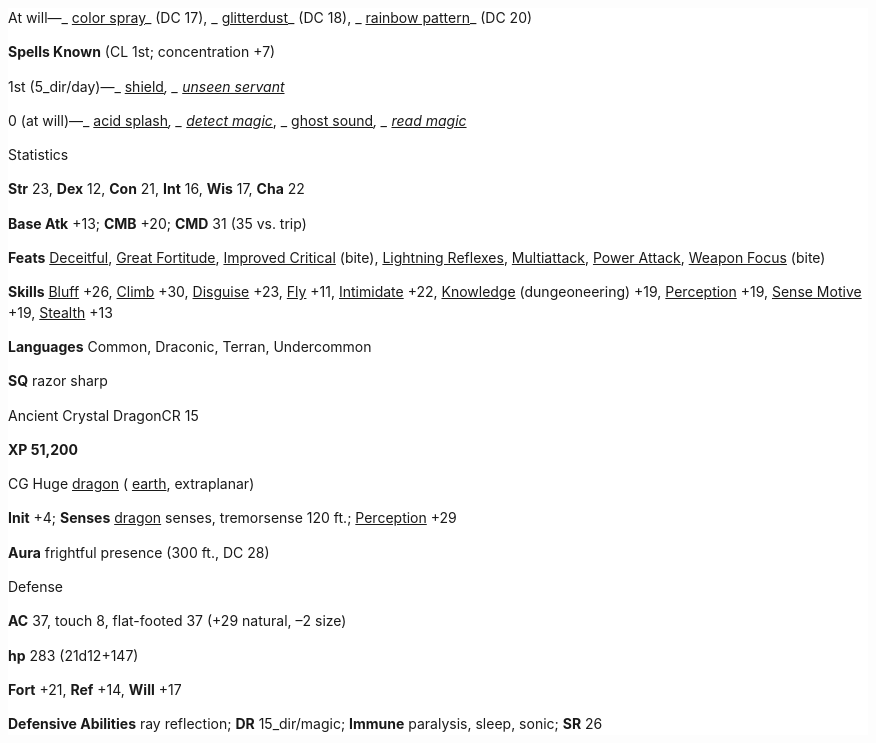 At will—_ [color spray](../additionalMonsters_dir/../spells_dir/colorSpray#_color-spray)_ (DC 17), _ [glitterdust](../additionalMonsters_dir/../spells_dir/glitterdust#_glitterdust)_ (DC 18), _ [rainbow pattern](../additionalMonsters_dir/../spells_dir/rainbowPattern#_rainbow-pattern)_ (DC 20)

**Spells Known** (CL 1st; concentration +7)

1st (5_dir/day)—_ [shield](../additionalMonsters_dir/../spells_dir/shield#_shield)_, _ [unseen servant](../additionalMonsters_dir/../spells_dir/unseenServant#_unseen-servant)_

0 (at will)—_ [acid splash](../additionalMonsters_dir/../spells_dir/acidSplash#_acid-splash)_, _ [detect magic](../additionalMonsters_dir/../spells_dir/detectMagic#_detect-magic)_, _ [ghost sound](../additionalMonsters_dir/../spells_dir/ghostSound#_ghost-sound)_, _ [read magic](../additionalMonsters_dir/../spells_dir/readMagic#_read-magic)_

Statistics

**Str** 23, **Dex** 12, **Con** 21, **Int** 16, **Wis** 17, **Cha** 22

**Base Atk** +13; **CMB** +20; **CMD** 31 (35 vs. trip)

**Feats** [Deceitful](../additionalMonsters_dir/../feats#_deceitful), [Great Fortitude](../additionalMonsters_dir/../feats#_great-fortitude), [Improved Critical](../additionalMonsters_dir/../feats#_improved-critical) (bite), [Lightning Reflexes](../additionalMonsters_dir/../feats#_lightning-reflexes), [Multiattack](../additionalMonsters_dir/../monsters_dir/monsterFeats#_multiattack), [Power Attack](../additionalMonsters_dir/../feats#_power-attack), [Weapon Focus](../additionalMonsters_dir/../feats#_weapon-focus) (bite)

**Skills** [Bluff](../additionalMonsters_dir/../skills_dir/bluff#_bluff) +26, [Climb](../additionalMonsters_dir/../skills_dir/climb#_climb) +30, [Disguise](../additionalMonsters_dir/../skills_dir/disguise#_disguise) +23, [Fly](../additionalMonsters_dir/../skills_dir/fly#_fly) +11, [Intimidate](../additionalMonsters_dir/../skills_dir/intimidate#_intimidate) +22, [Knowledge](../additionalMonsters_dir/../skills_dir/knowledge#_knowledge) (dungeoneering) +19, [Perception](../additionalMonsters_dir/../skills_dir/perception#_perception) +19, [Sense Motive](../additionalMonsters_dir/../skills_dir/senseMotive#_sense-motive) +19, [Stealth](../additionalMonsters_dir/../skills_dir/stealth#_stealth) +13

**Languages** Common, Draconic, Terran, Undercommon

**SQ** razor sharp

Ancient Crystal DragonCR 15

**XP 51,200**

CG Huge [dragon](../monsters_dir/creatureTypes#_dragon) ( [earth](../monsters_dir/creatureTypes#_earth-subtype), extraplanar)

**Init** +4; **Senses** [dragon](../monsters_dir/creatureTypes#_dragon) senses, tremorsense 120 ft.; [Perception](../additionalMonsters_dir/../skills_dir/perception#_perception) +29

**Aura** frightful presence (300 ft., DC 28)

Defense

**AC** 37, touch 8, flat-footed 37 (­+29 natural, –2 size)

**hp** 283 (21d12+147)

**Fort** +21, **Ref** +14, **Will** +17

**Defensive Abilities** ray reflection; **DR** 15_dir/magic; **Immune** paralysis, sleep, sonic; **SR** 26
